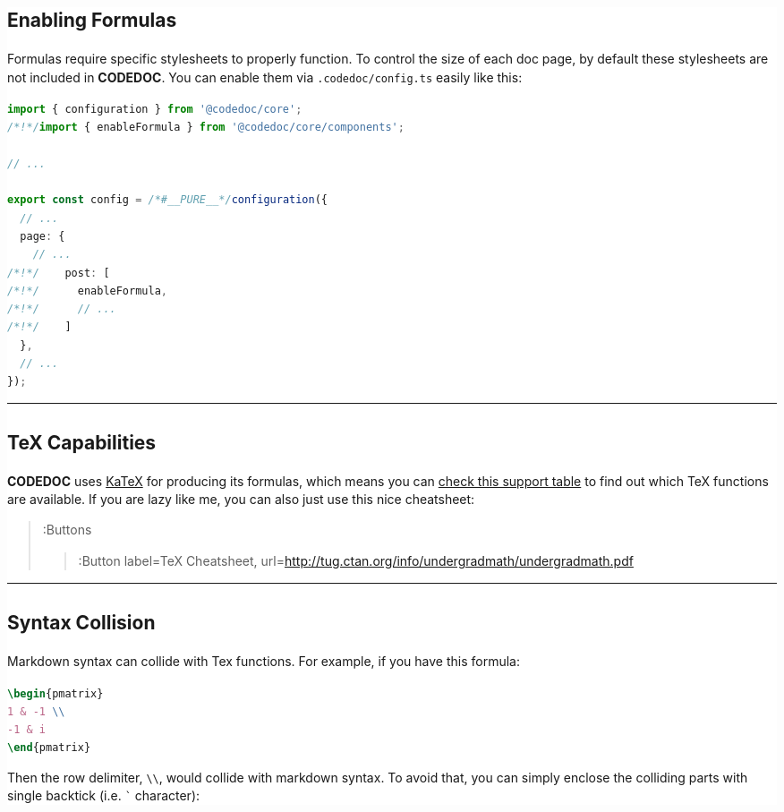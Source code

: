 ## Enabling Formulas

Formulas require specific stylesheets to properly function. To control the size of each doc page,
by default these stylesheets are not included in **CODEDOC**. You can enable them via `.codedoc/config.ts`
easily like this:

```ts | .codedoc/config.ts
import { configuration } from '@codedoc/core';
/*!*/import { enableFormula } from '@codedoc/core/components';

// ...

export const config = /*#__PURE__*/configuration({
  // ...
  page: {
    // ...
/*!*/    post: [
/*!*/      enableFormula,
/*!*/      // ...
/*!*/    ]
  },
  // ...
});
```

---

## TeX Capabilities

**CODEDOC** uses [KaTeX](https://katex.org) for producing its formulas, which means
you can [check this support table](https://katex.org/docs/support_table.html) to find out
which TeX functions are available. If you are lazy like me, you can also just use this
nice cheatsheet:

> :Buttons
> > :Button label=TeX Cheatsheet, url=http://tug.ctan.org/info/undergradmath/undergradmath.pdf

---

## Syntax Collision

Markdown syntax can collide with Tex functions. For example, if you have this
formula:
```tex
\begin{pmatrix}
1 & -1 \\
-1 & i
\end{pmatrix}
```

Then the row delimiter, `\\`, would collide with markdown syntax.
To avoid that, you can simply enclose the colliding parts 
with single backtick (i.e. <code>\`</code> character):
